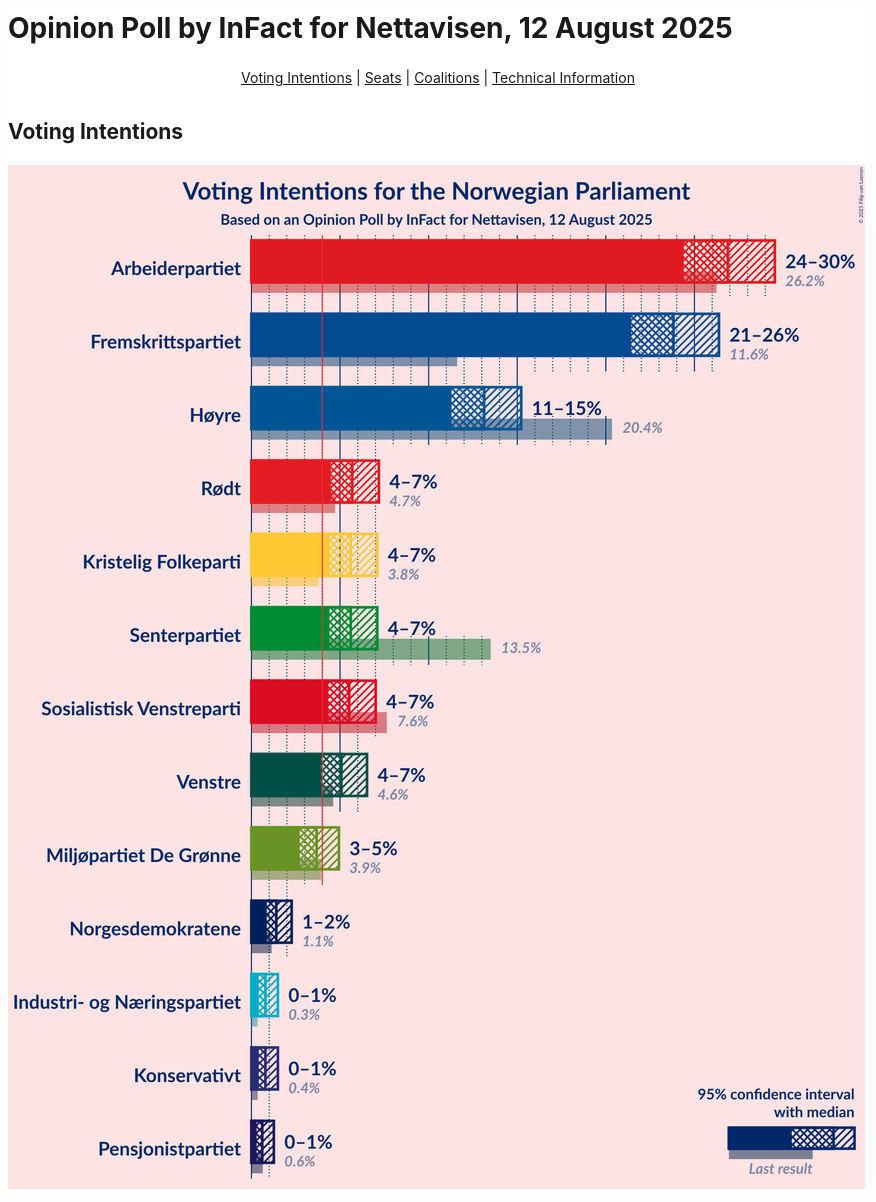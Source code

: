 # Opinion Poll by InFact for Nettavisen, 12 August 2025

<p align="center"><a href="#voting-intentions">Voting Intentions</a> | <a href="#seats">Seats</a> | <a href="#coalitions">Coalitions</a> | <a href="#technical-information">Technical Information</a></p>

## Voting Intentions

![Graph with voting intentions not yet produced](2025-08-12-InFact.png "Voting Intentions")
